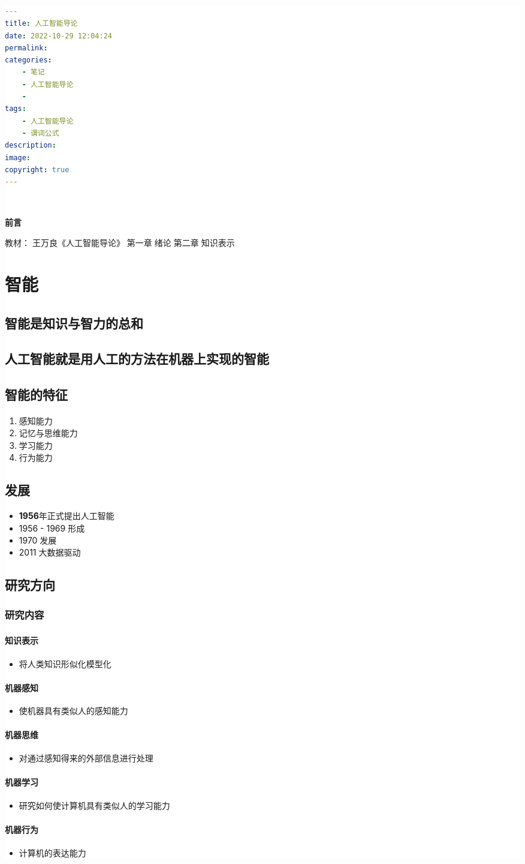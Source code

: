 ```yaml
---
title: 人工智能导论 
date: 2022-10-29 12:04:24   
permalink:         
categories:  
    - 笔记
    - 人工智能导论
    -       
tags: 
    - 人工智能导论
    - 谓词公式     
description:        
image:             
copyright: true     
---
```


<img src="https://" alt="" style="width:100%" />  

**前言**

教材：
王万良《人工智能导论》
第一章 绪论
第二章 知识表示



# 智能
## 智能是知识与智力的总和
## 人工智能就是用人工的方法在机器上实现的智能
## 智能的特征
1. 感知能力
2. 记忆与思维能力
3. 学习能力
4. 行为能力
## 发展
- **1956**年正式提出人工智能
- 1956 - 1969  形成
- 1970 发展
- 2011 大数据驱动
## 研究方向
### 研究内容
#### 知识表示
- 将人类知识形似化模型化
#### 机器感知
- 使机器具有类似人的感知能力
#### 机器思维
- 对通过感知得来的外部信息进行处理
#### 机器学习
- 研究如何使计算机具有类似人的学习能力
#### 机器行为
- 计算机的表达能力
